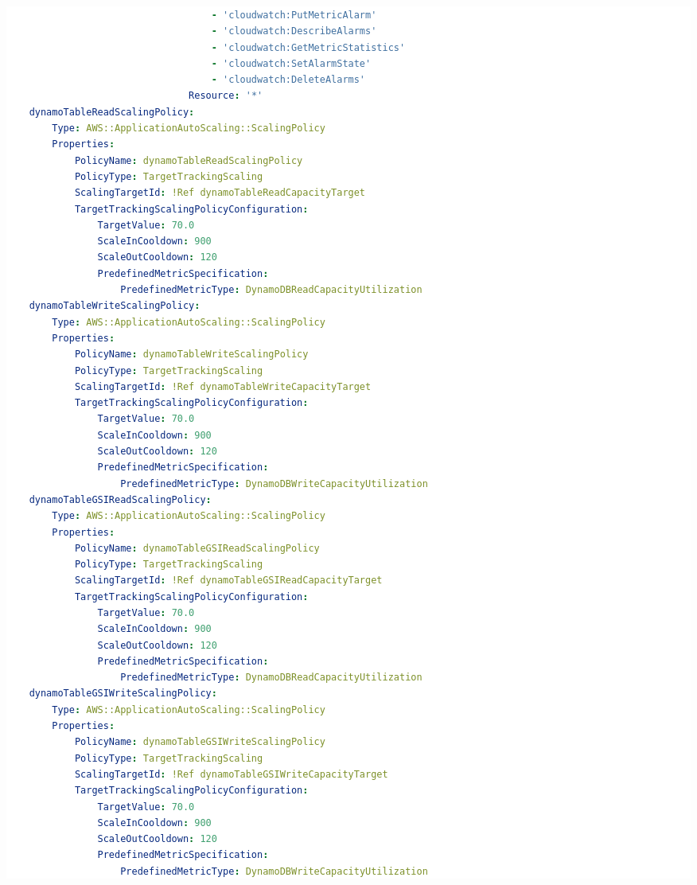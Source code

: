 ```yaml
                                    - 'cloudwatch:PutMetricAlarm'
                                    - 'cloudwatch:DescribeAlarms'
                                    - 'cloudwatch:GetMetricStatistics'
                                    - 'cloudwatch:SetAlarmState'
                                    - 'cloudwatch:DeleteAlarms'
                                Resource: '*'
    dynamoTableReadScalingPolicy:
        Type: AWS::ApplicationAutoScaling::ScalingPolicy
        Properties:
            PolicyName: dynamoTableReadScalingPolicy
            PolicyType: TargetTrackingScaling
            ScalingTargetId: !Ref dynamoTableReadCapacityTarget
            TargetTrackingScalingPolicyConfiguration:
                TargetValue: 70.0
                ScaleInCooldown: 900
                ScaleOutCooldown: 120
                PredefinedMetricSpecification:
                    PredefinedMetricType: DynamoDBReadCapacityUtilization
    dynamoTableWriteScalingPolicy:
        Type: AWS::ApplicationAutoScaling::ScalingPolicy
        Properties:
            PolicyName: dynamoTableWriteScalingPolicy
            PolicyType: TargetTrackingScaling
            ScalingTargetId: !Ref dynamoTableWriteCapacityTarget
            TargetTrackingScalingPolicyConfiguration:
                TargetValue: 70.0
                ScaleInCooldown: 900
                ScaleOutCooldown: 120
                PredefinedMetricSpecification:
                    PredefinedMetricType: DynamoDBWriteCapacityUtilization
    dynamoTableGSIReadScalingPolicy:
        Type: AWS::ApplicationAutoScaling::ScalingPolicy
        Properties:
            PolicyName: dynamoTableGSIReadScalingPolicy
            PolicyType: TargetTrackingScaling
            ScalingTargetId: !Ref dynamoTableGSIReadCapacityTarget
            TargetTrackingScalingPolicyConfiguration:
                TargetValue: 70.0
                ScaleInCooldown: 900
                ScaleOutCooldown: 120
                PredefinedMetricSpecification:
                    PredefinedMetricType: DynamoDBReadCapacityUtilization
    dynamoTableGSIWriteScalingPolicy:
        Type: AWS::ApplicationAutoScaling::ScalingPolicy
        Properties:
            PolicyName: dynamoTableGSIWriteScalingPolicy
            PolicyType: TargetTrackingScaling
            ScalingTargetId: !Ref dynamoTableGSIWriteCapacityTarget
            TargetTrackingScalingPolicyConfiguration:
                TargetValue: 70.0
                ScaleInCooldown: 900
                ScaleOutCooldown: 120
                PredefinedMetricSpecification:
                    PredefinedMetricType: DynamoDBWriteCapacityUtilization
```
